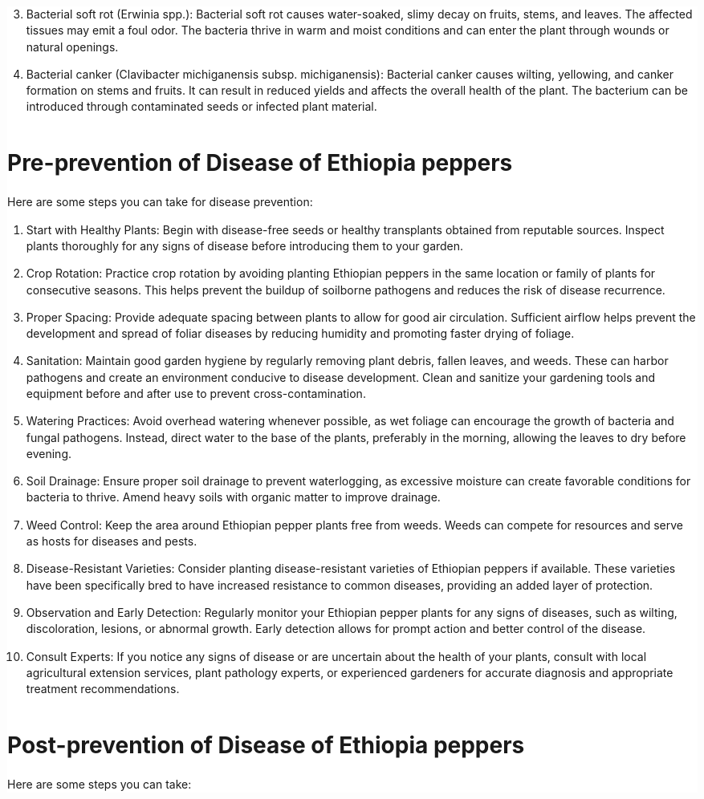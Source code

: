 3. Bacterial soft rot (Erwinia spp.): Bacterial soft rot causes water-soaked, slimy decay on fruits, stems, and leaves. The affected tissues may emit a foul odor. The bacteria thrive in warm and moist conditions and can enter the plant through wounds or natural openings.

4. Bacterial canker (Clavibacter michiganensis subsp. michiganensis): Bacterial canker causes wilting, yellowing, and canker formation on stems and fruits. It can result in reduced yields and affects the overall health of the plant. The bacterium can be introduced through contaminated seeds or infected plant material.


# Pre-prevention of Disease  of Ethiopia peppers
Here are some steps you can take for disease prevention:

1. Start with Healthy Plants: Begin with disease-free seeds or healthy transplants obtained from reputable sources. Inspect plants thoroughly for any signs of disease before introducing them to your garden.

2. Crop Rotation: Practice crop rotation by avoiding planting Ethiopian peppers in the same location or family of plants for consecutive seasons. This helps prevent the buildup of soilborne pathogens and reduces the risk of disease recurrence.

3. Proper Spacing: Provide adequate spacing between plants to allow for good air circulation. Sufficient airflow helps prevent the development and spread of foliar diseases by reducing humidity and promoting faster drying of foliage.

4. Sanitation: Maintain good garden hygiene by regularly removing plant debris, fallen leaves, and weeds. These can harbor pathogens and create an environment conducive to disease development. Clean and sanitize your gardening tools and equipment before and after use to prevent cross-contamination.

5. Watering Practices: Avoid overhead watering whenever possible, as wet foliage can encourage the growth of bacteria and fungal pathogens. Instead, direct water to the base of the plants, preferably in the morning, allowing the leaves to dry before evening.

6. Soil Drainage: Ensure proper soil drainage to prevent waterlogging, as excessive moisture can create favorable conditions for bacteria to thrive. Amend heavy soils with organic matter to improve drainage.

7. Weed Control: Keep the area around Ethiopian pepper plants free from weeds. Weeds can compete for resources and serve as hosts for diseases and pests.

8. Disease-Resistant Varieties: Consider planting disease-resistant varieties of Ethiopian peppers if available. These varieties have been specifically bred to have increased resistance to common diseases, providing an added layer of protection.

9. Observation and Early Detection: Regularly monitor your Ethiopian pepper plants for any signs of diseases, such as wilting, discoloration, lesions, or abnormal growth. Early detection allows for prompt action and better control of the disease.

10. Consult Experts: If you notice any signs of disease or are uncertain about the health of your plants, consult with local agricultural extension services, plant pathology experts, or experienced gardeners for accurate diagnosis and appropriate treatment recommendations.

# Post-prevention of Disease  of   Ethiopia peppers
Here are some steps you can take:
